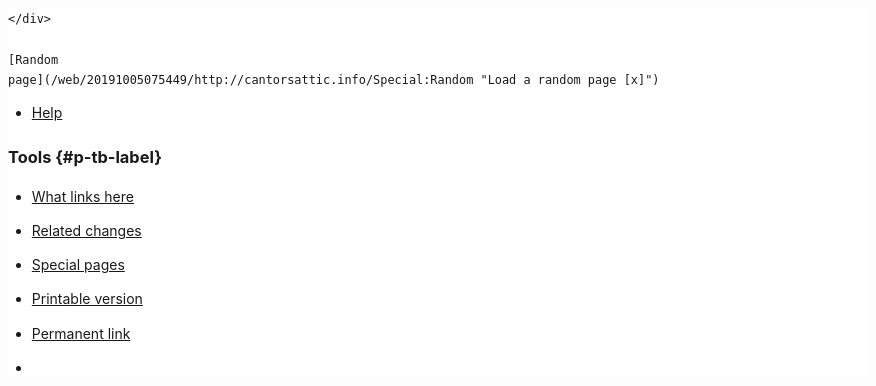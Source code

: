     </div>

    [Random
    page](/web/20191005075449/http://cantorsattic.info/Special:Random "Load a random page [x]")
-   <div id="n-help">

    </div>

    [Help](http://web.archive.org/web/20191005075449/https://www.mediawiki.org/wiki/Special:MyLanguage/Help:Contents "The place to find out")

</div>

</div>

<div id="p-tb" class="portal" role="navigation"
aria-labelledby="p-tb-label">

### Tools {#p-tb-label}

<div class="body">

-   <div id="t-whatlinkshere">

    </div>

    [What links
    here](/web/20191005075449/http://cantorsattic.info/Special:WhatLinksHere/Ineffable "A list of all wiki pages that link here [j]")
-   <div id="t-recentchangeslinked">

    </div>

    [Related
    changes](/web/20191005075449/http://cantorsattic.info/Special:RecentChangesLinked/Ineffable "Recent changes in pages linked from this page [k]")
-   <div id="t-specialpages">

    </div>

    [Special
    pages](/web/20191005075449/http://cantorsattic.info/Special:SpecialPages "A list of all special pages [q]")
-   <div id="t-print">

    </div>

    [Printable
    version](/web/20191005075449/http://cantorsattic.info/index.php?title=Ineffable&printable=yes "Printable version of this page [p]")
-   <div id="t-permalink">

    </div>

    [Permanent
    link](/web/20191005075449/http://cantorsattic.info/index.php?title=Ineffable&oldid=3041 "Permanent link to this revision of the page")
-   <div id="t-info">
